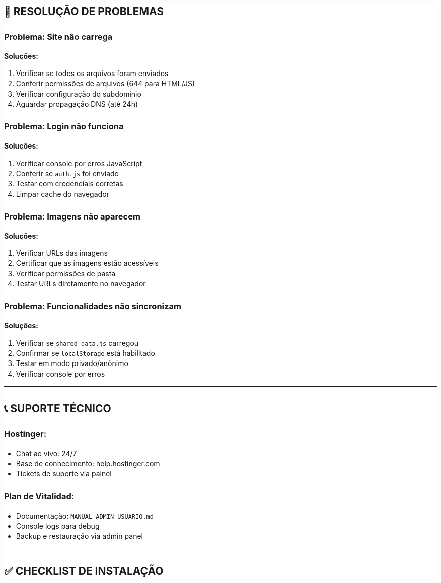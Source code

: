 
## 🚨 **RESOLUÇÃO DE PROBLEMAS**

### **Problema: Site não carrega**
**Soluções:**
1. Verificar se todos os arquivos foram enviados
2. Conferir permissões de arquivos (644 para HTML/JS)
3. Verificar configuração do subdomínio
4. Aguardar propagação DNS (até 24h)

### **Problema: Login não funciona**
**Soluções:**
1. Verificar console por erros JavaScript
2. Conferir se `auth.js` foi enviado
3. Testar com credenciais corretas
4. Limpar cache do navegador

### **Problema: Imagens não aparecem**
**Soluções:**
1. Verificar URLs das imagens
2. Certificar que as imagens estão acessíveis
3. Verificar permissões de pasta
4. Testar URLs diretamente no navegador

### **Problema: Funcionalidades não sincronizam**
**Soluções:**
1. Verificar se `shared-data.js` carregou
2. Confirmar se `localStorage` está habilitado
3. Testar em modo privado/anônimo
4. Verificar console por erros

---

## 📞 **SUPORTE TÉCNICO**

### **Hostinger:**
- Chat ao vivo: 24/7
- Base de conhecimento: help.hostinger.com
- Tickets de suporte via painel

### **Plan de Vitalidad:**
- Documentação: `MANUAL_ADMIN_USUARIO.md`
- Console logs para debug
- Backup e restauração via admin panel

---

## ✅ **CHECKLIST DE INSTALAÇÃO**
